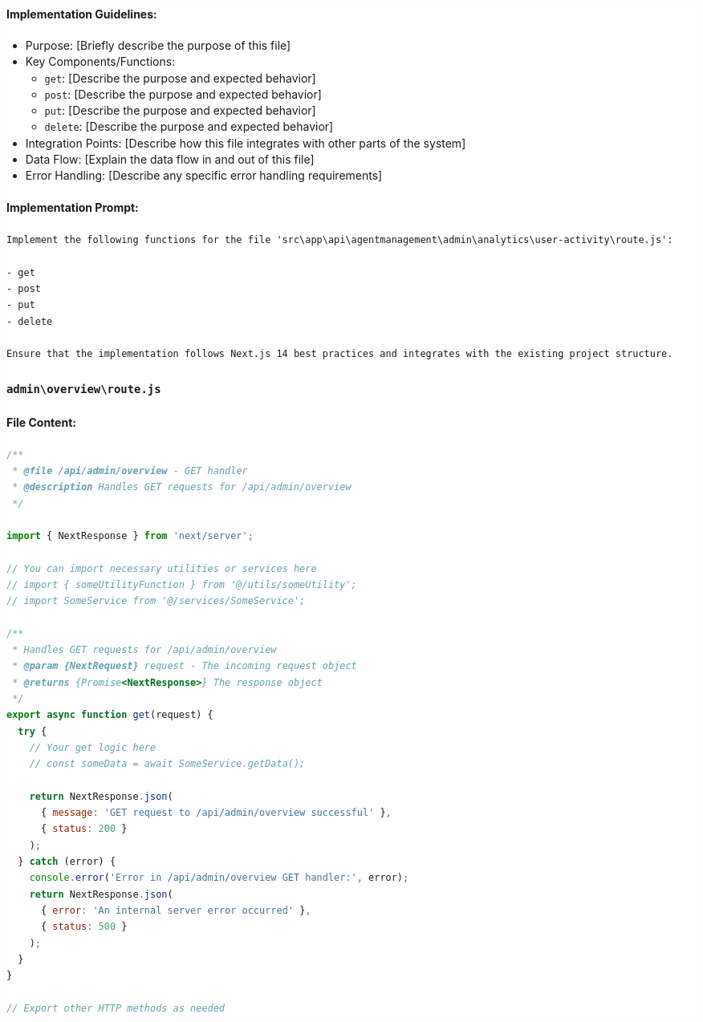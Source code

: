 #### Implementation Guidelines:
- Purpose: [Briefly describe the purpose of this file]
- Key Components/Functions:
  - `get`: [Describe the purpose and expected behavior]
  - `post`: [Describe the purpose and expected behavior]
  - `put`: [Describe the purpose and expected behavior]
  - `delete`: [Describe the purpose and expected behavior]
- Integration Points: [Describe how this file integrates with other parts of the system]
- Data Flow: [Explain the data flow in and out of this file]
- Error Handling: [Describe any specific error handling requirements]

#### Implementation Prompt:
```
Implement the following functions for the file 'src\app\api\agentmanagement\admin\analytics\user-activity\route.js':

- get
- post
- put
- delete

Ensure that the implementation follows Next.js 14 best practices and integrates with the existing project structure.
```

### `admin\overview\route.js`

#### File Content:
```javascript
/**
 * @file /api/admin/overview - GET handler
 * @description Handles GET requests for /api/admin/overview
 */

import { NextResponse } from 'next/server';

// You can import necessary utilities or services here
// import { someUtilityFunction } from '@/utils/someUtility';
// import SomeService from '@/services/SomeService';

/**
 * Handles GET requests for /api/admin/overview
 * @param {NextRequest} request - The incoming request object
 * @returns {Promise<NextResponse>} The response object
 */
export async function get(request) {
  try {
    // Your get logic here
    // const someData = await SomeService.getData();
    
    return NextResponse.json(
      { message: 'GET request to /api/admin/overview successful' },
      { status: 200 }
    );
  } catch (error) {
    console.error('Error in /api/admin/overview GET handler:', error);
    return NextResponse.json(
      { error: 'An internal server error occurred' },
      { status: 500 }
    );
  }
}

// Export other HTTP methods as needed
```
